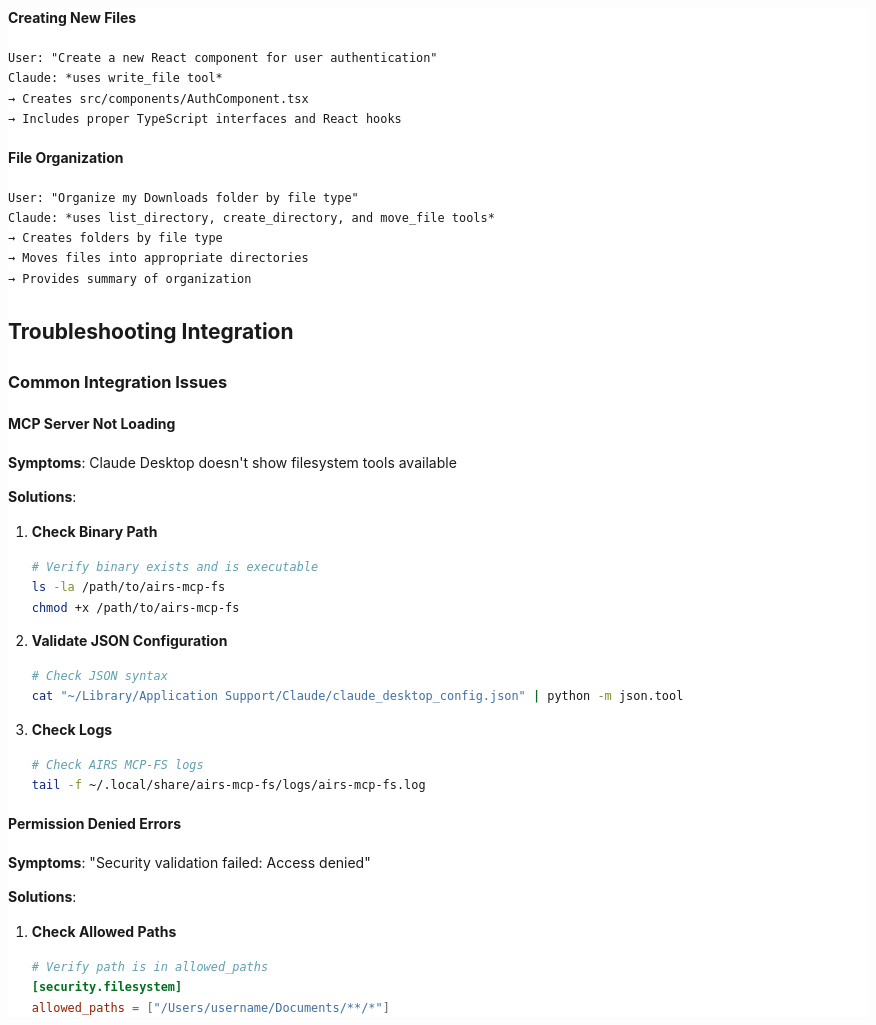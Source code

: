 #### Creating New Files
```
User: "Create a new React component for user authentication"
Claude: *uses write_file tool*
→ Creates src/components/AuthComponent.tsx
→ Includes proper TypeScript interfaces and React hooks
```

#### File Organization
```
User: "Organize my Downloads folder by file type"
Claude: *uses list_directory, create_directory, and move_file tools*
→ Creates folders by file type
→ Moves files into appropriate directories
→ Provides summary of organization
```

## Troubleshooting Integration

### Common Integration Issues

#### MCP Server Not Loading

**Symptoms**: Claude Desktop doesn't show filesystem tools available

**Solutions**:
1. **Check Binary Path**
   ```bash
   # Verify binary exists and is executable
   ls -la /path/to/airs-mcp-fs
   chmod +x /path/to/airs-mcp-fs
   ```

2. **Validate JSON Configuration**
   ```bash
   # Check JSON syntax
   cat "~/Library/Application Support/Claude/claude_desktop_config.json" | python -m json.tool
   ```

3. **Check Logs**
   ```bash
   # Check AIRS MCP-FS logs
   tail -f ~/.local/share/airs-mcp-fs/logs/airs-mcp-fs.log
   ```

#### Permission Denied Errors

**Symptoms**: "Security validation failed: Access denied"

**Solutions**:
1. **Check Allowed Paths**
   ```toml
   # Verify path is in allowed_paths
   [security.filesystem]
   allowed_paths = ["/Users/username/Documents/**/*"]
   ```
